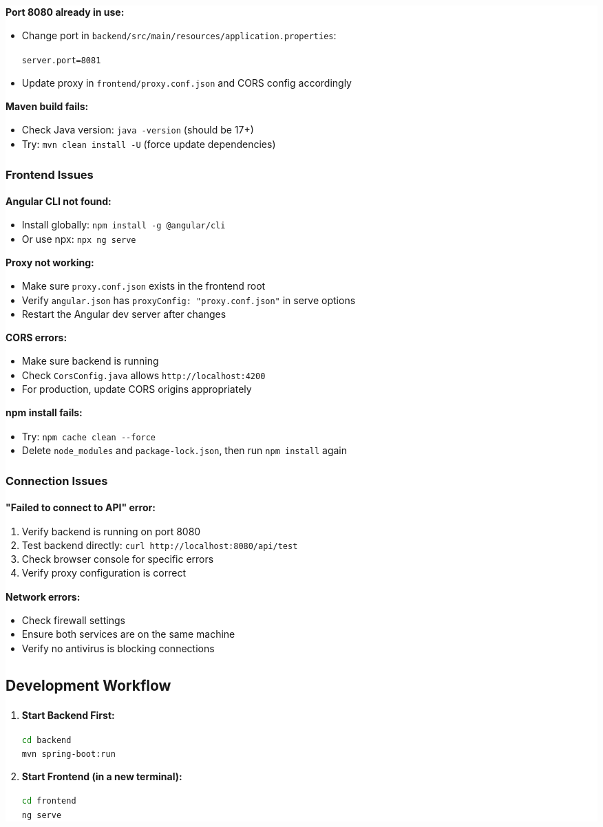 **Port 8080 already in use:**
- Change port in `backend/src/main/resources/application.properties`:
  ```
  server.port=8081
  ```
- Update proxy in `frontend/proxy.conf.json` and CORS config accordingly

**Maven build fails:**
- Check Java version: `java -version` (should be 17+)
- Try: `mvn clean install -U` (force update dependencies)

### Frontend Issues

**Angular CLI not found:**
- Install globally: `npm install -g @angular/cli`
- Or use npx: `npx ng serve`

**Proxy not working:**
- Make sure `proxy.conf.json` exists in the frontend root
- Verify `angular.json` has `proxyConfig: "proxy.conf.json"` in serve options
- Restart the Angular dev server after changes

**CORS errors:**
- Make sure backend is running
- Check `CorsConfig.java` allows `http://localhost:4200`
- For production, update CORS origins appropriately

**npm install fails:**
- Try: `npm cache clean --force`
- Delete `node_modules` and `package-lock.json`, then run `npm install` again

### Connection Issues

**"Failed to connect to API" error:**
1. Verify backend is running on port 8080
2. Test backend directly: `curl http://localhost:8080/api/test`
3. Check browser console for specific errors
4. Verify proxy configuration is correct

**Network errors:**
- Check firewall settings
- Ensure both services are on the same machine
- Verify no antivirus is blocking connections

## Development Workflow

1. **Start Backend First:**
   ```bash
   cd backend
   mvn spring-boot:run
   ```

2. **Start Frontend (in a new terminal):**
   ```bash
   cd frontend
   ng serve
   ```
